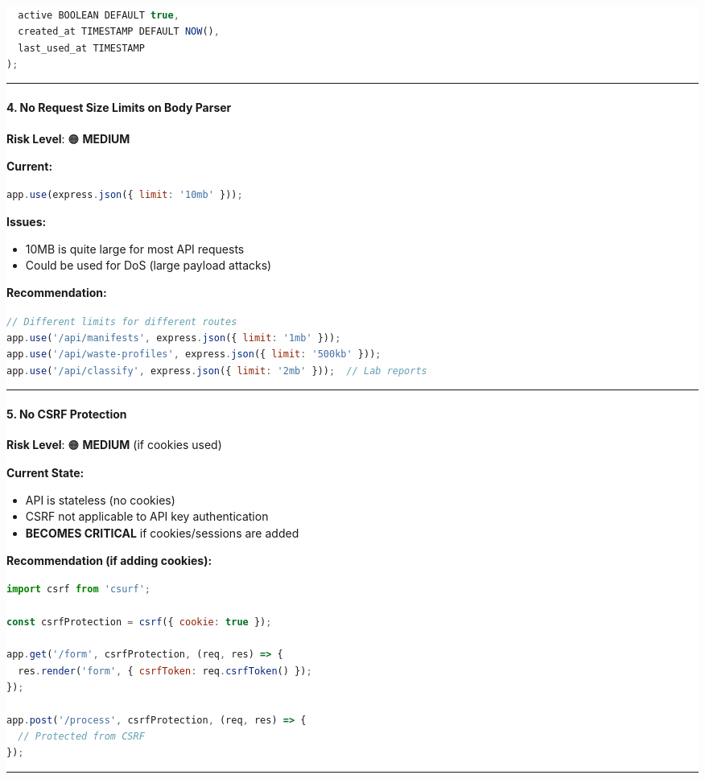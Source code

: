 ```javascript
  active BOOLEAN DEFAULT true,
  created_at TIMESTAMP DEFAULT NOW(),
  last_used_at TIMESTAMP
);
```

---

#### 4. **No Request Size Limits on Body Parser**

**Risk Level**: 🟠 **MEDIUM**

**Current:**
```javascript
app.use(express.json({ limit: '10mb' }));
```

**Issues:**
- 10MB is quite large for most API requests
- Could be used for DoS (large payload attacks)

**Recommendation:**
```javascript
// Different limits for different routes
app.use('/api/manifests', express.json({ limit: '1mb' }));
app.use('/api/waste-profiles', express.json({ limit: '500kb' }));
app.use('/api/classify', express.json({ limit: '2mb' }));  // Lab reports
```

---

#### 5. **No CSRF Protection**

**Risk Level**: 🟠 **MEDIUM** (if cookies used)

**Current State:**
- API is stateless (no cookies)
- CSRF not applicable to API key authentication
- **BECOMES CRITICAL** if cookies/sessions are added

**Recommendation (if adding cookies):**
```javascript
import csrf from 'csurf';

const csrfProtection = csrf({ cookie: true });

app.get('/form', csrfProtection, (req, res) => {
  res.render('form', { csrfToken: req.csrfToken() });
});

app.post('/process', csrfProtection, (req, res) => {
  // Protected from CSRF
});
```

---
